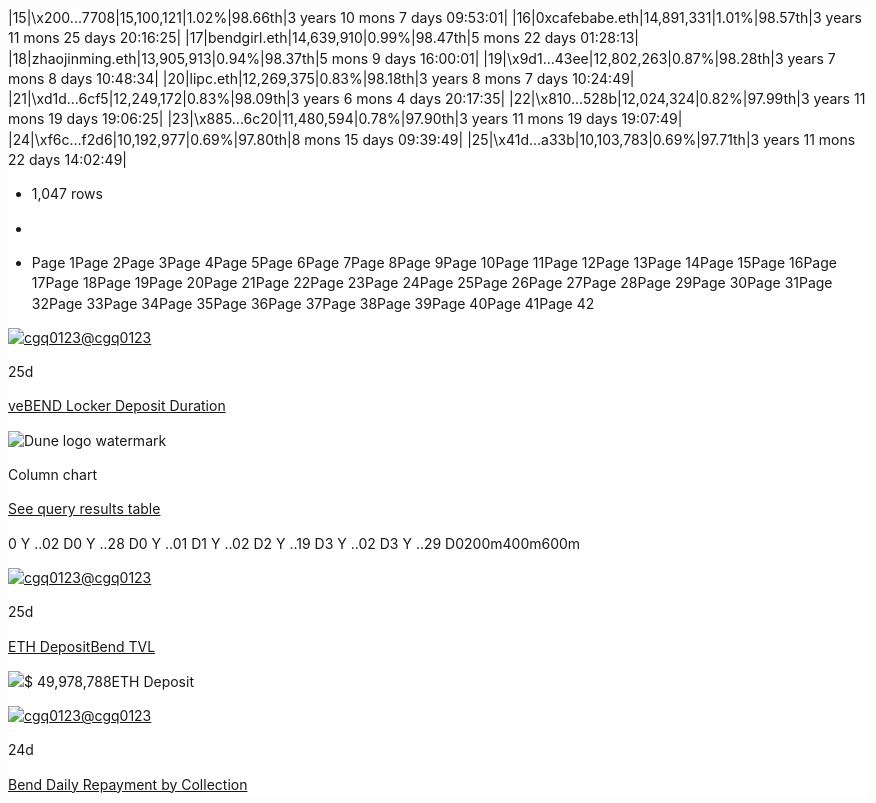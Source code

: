 |15|\x200...7708|15,100,121|1.02%|98.66th|3 years 10 mons 7 days 09:53:01|
|16|0xcafebabe.eth|14,891,331|1.01%|98.57th|3 years 11 mons 25 days 20:16:25|
|17|bendgirl.eth|14,639,910|0.99%|98.47th|5 mons 22 days 01:28:13|
|18|zhaojinming.eth|13,905,913|0.94%|98.37th|5 mons 9 days 16:00:01|
|19|\x9d1...43ee|12,802,263|0.87%|98.28th|3 years 7 mons 8 days 10:48:34|
|20|lipc.eth|12,269,375|0.83%|98.18th|3 years 8 mons 7 days 10:24:49|
|21|\xd1d...6cf5|12,249,172|0.83%|98.09th|3 years 6 mons 4 days 20:17:35|
|22|\x810...528b|12,024,324|0.82%|97.99th|3 years 11 mons 19 days 19:06:25|
|23|\x885...6c20|11,480,594|0.78%|97.90th|3 years 11 mons 19 days 19:07:49|
|24|\xf6c...f2d6|10,192,977|0.69%|97.80th|8 mons 15 days 09:39:49|
|25|\x41d...a33b|10,103,783|0.69%|97.71th|3 years 11 mons 22 days 14:02:49|

- 1,047 rows
- 

- Page 1Page 2Page 3Page 4Page 5Page 6Page 7Page 8Page 9Page 10Page 11Page 12Page 13Page 14Page 15Page 16Page 17Page 18Page 19Page 20Page 21Page 22Page 23Page 24Page 25Page 26Page 27Page 28Page 29Page 30Page 31Page 32Page 33Page 34Page 35Page 36Page 37Page 38Page 39Page 40Page 41Page 42

[![cgq0123](https://prod-dune-media.s3.eu-west-1.amazonaws.com/profile_img_22dde01e-0b8b-40cb-b88d-365a62cafeed_zbvcp.png)](/cgq0123)[@cgq0123](/cgq0123)

25d

[veBEND Locker Deposit Duration](/queries/1179571/2018251)

![Dune logo watermark](https://dune.com/cgq0123/Bend-DAO/assets/logo-512w.png)

Column chart

[See query results table](/queries/1179571#results)

0 Y ..02 D0 Y ..28 D0 Y ..01 D1 Y ..02 D2 Y ..19 D3 Y ..02 D3 Y ..29 D0200m400m600m

[![cgq0123](https://prod-dune-media.s3.eu-west-1.amazonaws.com/profile_img_22dde01e-0b8b-40cb-b88d-365a62cafeed_zbvcp.png)](/cgq0123)[@cgq0123](/cgq0123)

25d

[ETH DepositBend TVL](/queries/1958519/3234199)

![](https://dune.com/cgq0123/Bend-DAO/assets/glyph.svg)$ 49,978,788ETH Deposit

[![cgq0123](https://prod-dune-media.s3.eu-west-1.amazonaws.com/profile_img_22dde01e-0b8b-40cb-b88d-365a62cafeed_zbvcp.png)](/cgq0123)[@cgq0123](/cgq0123)

24d

[Bend Daily Repayment by Collection](/queries/730683/1330949)
